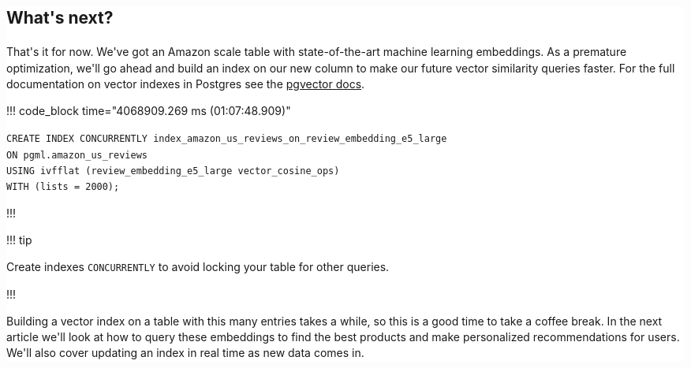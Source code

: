 ## What's next?

That's it for now. We've got an Amazon scale table with state-of-the-art machine learning embeddings. As a premature optimization, we'll go ahead and build an index on our new column to make our future vector similarity queries faster. For the full documentation on vector indexes in Postgres see the [pgvector docs](https://github.com/pgvector/pgvector).

!!! code\_block time="4068909.269 ms (01:07:48.909)"

```postgresql
CREATE INDEX CONCURRENTLY index_amazon_us_reviews_on_review_embedding_e5_large
ON pgml.amazon_us_reviews
USING ivfflat (review_embedding_e5_large vector_cosine_ops)
WITH (lists = 2000);
```

!!!

!!! tip

Create indexes `CONCURRENTLY` to avoid locking your table for other queries.

!!!

Building a vector index on a table with this many entries takes a while, so this is a good time to take a coffee break. In the next article we'll look at how to query these embeddings to find the best products and make personalized recommendations for users. We'll also cover updating an index in real time as new data comes in.

